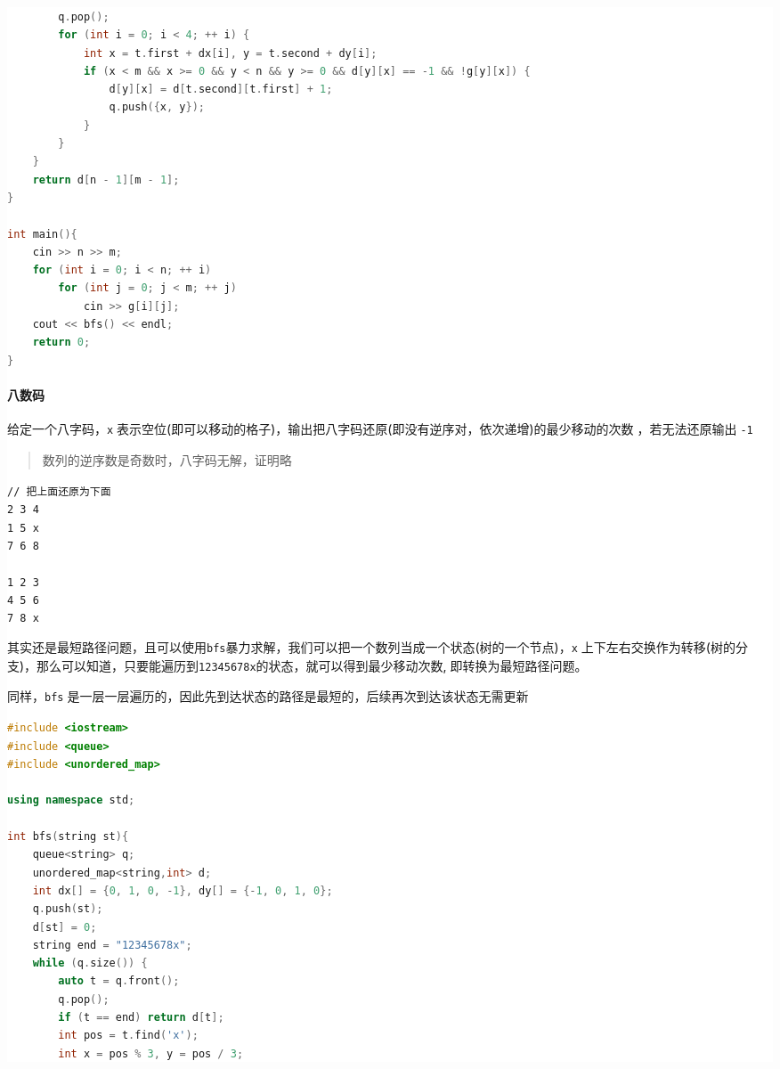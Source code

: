 ```cpp
        q.pop();
        for (int i = 0; i < 4; ++ i) {
            int x = t.first + dx[i], y = t.second + dy[i];
            if (x < m && x >= 0 && y < n && y >= 0 && d[y][x] == -1 && !g[y][x]) {
                d[y][x] = d[t.second][t.first] + 1;
                q.push({x, y});
            }
        }
    }
    return d[n - 1][m - 1];
}

int main(){
    cin >> n >> m;
    for (int i = 0; i < n; ++ i)
        for (int j = 0; j < m; ++ j)
            cin >> g[i][j];
    cout << bfs() << endl;
    return 0;
}
```

#### 八数码

给定一个八字码，`x` 表示空位(即可以移动的格子)，输出把八字码还原(即没有逆序对，依次递增)的最少移动的次数
，若无法还原输出 `-1`

> 数列的逆序数是奇数时，八字码无解，证明略

```
// 把上面还原为下面
2 3 4
1 5 x
7 6 8

1 2 3
4 5 6
7 8 x
```

其实还是最短路径问题，且可以使用`bfs`暴力求解，我们可以把一个数列当成一个状态(树的一个节点)，`x`
上下左右交换作为转移(树的分支)，那么可以知道，只要能遍历到`12345678x`的状态，就可以得到最少移动次数,
即转换为最短路径问题。

同样，`bfs` 是一层一层遍历的，因此先到达状态的路径是最短的，后续再次到达该状态无需更新

```cpp
#include <iostream>
#include <queue>
#include <unordered_map>

using namespace std;

int bfs(string st){
    queue<string> q;
    unordered_map<string,int> d;
    int dx[] = {0, 1, 0, -1}, dy[] = {-1, 0, 1, 0};
    q.push(st);
    d[st] = 0;
    string end = "12345678x";
    while (q.size()) {
        auto t = q.front();
        q.pop();
        if (t == end) return d[t];
        int pos = t.find('x');
        int x = pos % 3, y = pos / 3;
```
